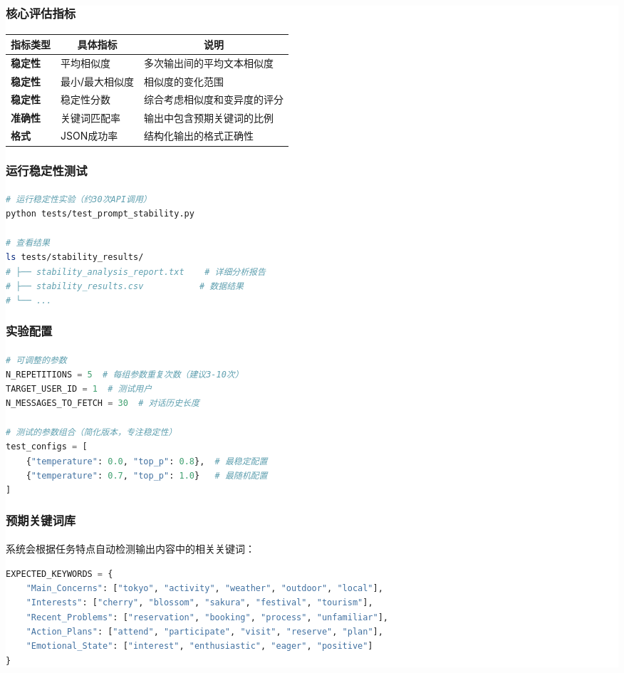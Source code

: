 ### 核心评估指标

| 指标类型 | 具体指标 | 说明 |
|----------|----------|------|
| **稳定性** | 平均相似度 | 多次输出间的平均文本相似度 |
| **稳定性** | 最小/最大相似度 | 相似度的变化范围 |
| **稳定性** | 稳定性分数 | 综合考虑相似度和变异度的评分 |
| **准确性** | 关键词匹配率 | 输出中包含预期关键词的比例 |
| **格式** | JSON成功率 | 结构化输出的格式正确性 |

### 运行稳定性测试

```bash
# 运行稳定性实验（约30次API调用）
python tests/test_prompt_stability.py

# 查看结果
ls tests/stability_results/
# ├── stability_analysis_report.txt    # 详细分析报告
# ├── stability_results.csv           # 数据结果
# └── ...
```

### 实验配置

```python
# 可调整的参数
N_REPETITIONS = 5  # 每组参数重复次数（建议3-10次）
TARGET_USER_ID = 1  # 测试用户
N_MESSAGES_TO_FETCH = 30  # 对话历史长度

# 测试的参数组合（简化版本，专注稳定性）
test_configs = [
    {"temperature": 0.0, "top_p": 0.8},  # 最稳定配置
    {"temperature": 0.7, "top_p": 1.0}   # 最随机配置
]
```

### 预期关键词库

系统会根据任务特点自动检测输出内容中的相关关键词：

```python
EXPECTED_KEYWORDS = {
    "Main_Concerns": ["tokyo", "activity", "weather", "outdoor", "local"],
    "Interests": ["cherry", "blossom", "sakura", "festival", "tourism"],
    "Recent_Problems": ["reservation", "booking", "process", "unfamiliar"],
    "Action_Plans": ["attend", "participate", "visit", "reserve", "plan"],
    "Emotional_State": ["interest", "enthusiastic", "eager", "positive"]
}
```
